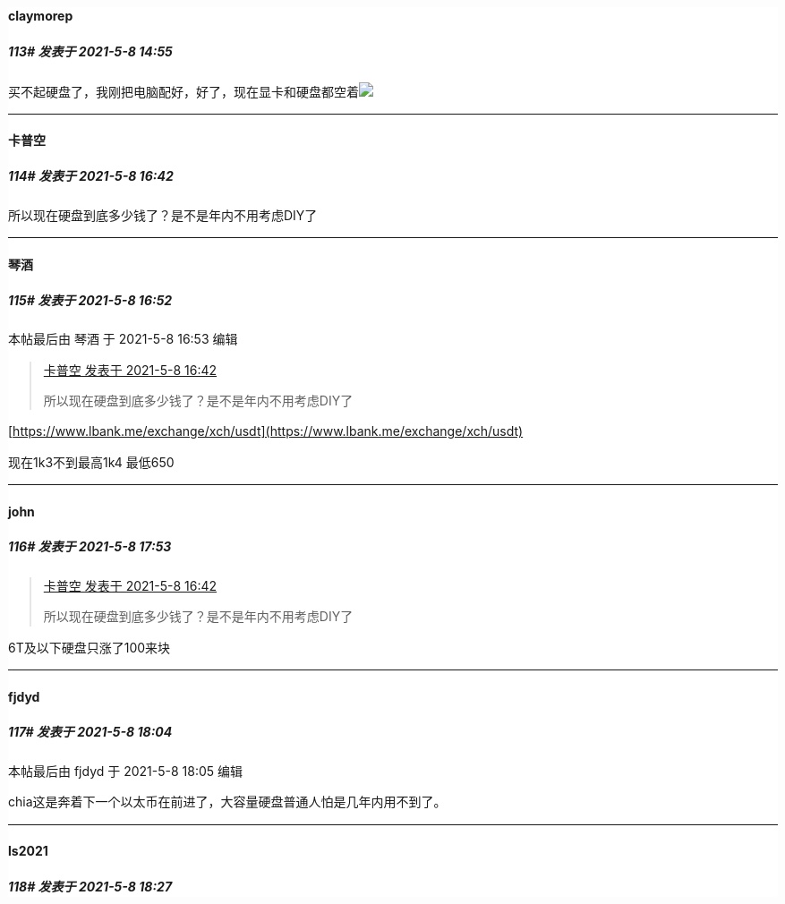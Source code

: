 ####  claymorep  
##### 113#       发表于 2021-5-8 14:55


买不起硬盘了，我刚把电脑配好，好了，现在显卡和硬盘都空着<img src="https://static.saraba1st.com/image/smiley/face2017/131.png" referrerpolicy="no-referrer">


*****

####  卡普空  
##### 114#       发表于 2021-5-8 16:42


所以现在硬盘到底多少钱了？是不是年内不用考虑DIY了


*****

####  琴酒  
##### 115#       发表于 2021-5-8 16:52


 本帖最后由 琴酒 于 2021-5-8 16:53 编辑 
<blockquote><a href="httphttps://bbs.saraba1st.com/2b/forum.php?mod=redirect&amp;goto=findpost&amp;pid=51182356&amp;ptid=2000219" target="_blank">卡普空 发表于 2021-5-8 16:42</a>

所以现在硬盘到底多少钱了？是不是年内不用考虑DIY了</blockquote>
[https://www.lbank.me/exchange/xch/usdt](https://www.lbank.me/exchange/xch/usdt)

现在1k3不到最高1k4 最低650


*****

####  john  
##### 116#       发表于 2021-5-8 17:53


<blockquote><a href="httphttps://bbs.saraba1st.com/2b/forum.php?mod=redirect&amp;goto=findpost&amp;pid=51182356&amp;ptid=2000219" target="_blank">卡普空 发表于 2021-5-8 16:42</a>

所以现在硬盘到底多少钱了？是不是年内不用考虑DIY了</blockquote>
6T及以下硬盘只涨了100来块


*****

####  fjdyd  
##### 117#       发表于 2021-5-8 18:04


 本帖最后由 fjdyd 于 2021-5-8 18:05 编辑 

chia这是奔着下一个以太币在前进了，大容量硬盘普通人怕是几年内用不到了。


*****

####  ls2021  
##### 118#       发表于 2021-5-8 18:27

